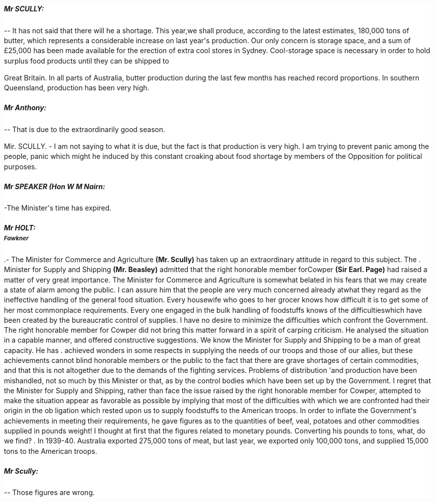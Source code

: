 ##### Mr SCULLY:

-- It has not said that there will he a shortage. This year,we shall produce, according to the latest estimates, 180,000 tons of butter, which represents a considerable increase on last year's production. Our only concern is storage space, and a sum of £25,000 has been made available for the erection of extra cool stores in Sydney. Cool-storage space is necessary in order to hold surplus food products until they can be shipped to 

Great Britain. In all parts of Australia, butter production during the last few months has reached record proportions. In southern Queensland, production has been very high. 

##### Mr Anthony:

-- That is due to the extraordinarily good season. 

Mir. SCULLY. - I am not saying to what it is due, but the fact is that production is very high. I am trying to prevent panic among the people, panic which might he induced by this constant croaking about food shortage by members of the Opposition for political purposes. 

##### Mr SPEAKER (Hon W M Nairn:

-The Minister's time has expired. 

##### Mr HOLT:<br><small class="text-muted">Fawkner</small>

.- The Minister for Commerce and Agriculture  **(Mr. Scully)**  has taken up an extraordinary attitude in regard to this subject. The . Minister for Supply and Shipping  **(Mr. Beasley)**  admitted that the right honorable member forCowper  **(Sir Earl. Page)**  had raised a matter of very great importance. The Minister for Commerce and Agriculture is somewhat belated in his fears that we may create a state of alarm among the public. I can assure him that the people are very much concerned already atwhat they regard as the ineffective handling of the general food situation. Every housewife who goes to her grocer knows how difficult it is to get some of her most commonplace requirements. Every one engaged in the bulk handling of foodstuffs knows of the difficultieswhich have been created by the bureaucratic control of supplies. I have no desire to minimize the difficulties which confront the Government. The right honorable member for Cowper did not bring this matter forward in a spirit of carping criticism. He analysed the situation in a capable manner, and offered constructive suggestions. We know the Minister for Supply and Shipping to be a man of great capacity. He has . achieved wonders in some respects in supplying the needs of our troops and those of our allies, but these achievements cannot blind honorable members or the public to the fact that there are grave shortages of certain commodities, and that this is not altogether due to the demands of the fighting services. Problems of distribution 'and production have been mishandled, not so much by this Minister or that, as by the control bodies which have been set up by the Government. I regret that the Minister for Supply and Shipping, rather than face the issue raised by the right honorable member for Cowper, attempted to make the situation appear as favorable as possible by implying that most of the difficulties with which we are confronted had their origin in the ob ligation which rested upon us to supply foodstuffs to the American troops. In order to inflate the Government's achievements in meeting their requirements, he gave figures as to the quantities of beef, veal, potatoes and other commodities supplied in pounds weight! I thought at first that the figures related to monetary pounds. Converting his pounds to tons, what, do we find? . In 1939-40. Australia exported 275,000 tons of meat, but last year, we exported only 100,000 tons, and supplied 15,000 tons to the American troops. 

##### Mr Scully:

-- Those figures are wrong. 
